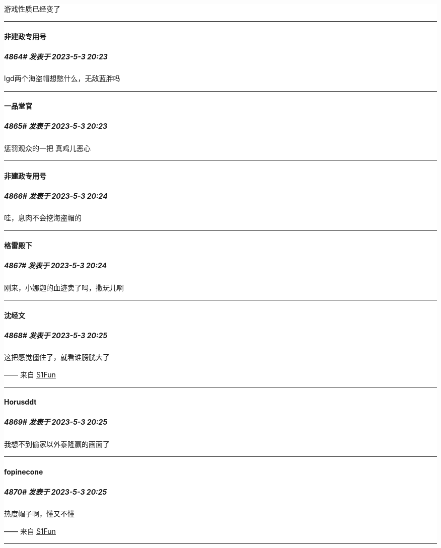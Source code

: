 游戏性质已经变了 

*****

####  非建政专用号  
##### 4864#       发表于 2023-5-3 20:23

lgd两个海盗帽想憋什么，无敌蓝胖吗

*****

####  一品堂官  
##### 4865#       发表于 2023-5-3 20:23

惩罚观众的一把 真鸡儿恶心

*****

####  非建政专用号  
##### 4866#       发表于 2023-5-3 20:24

哇，息肉不会挖海盗帽的

*****

####  格雷殿下  
##### 4867#       发表于 2023-5-3 20:24

刚来，小娜迦的血迹卖了吗，撒玩儿啊

*****

####  沈经文  
##### 4868#       发表于 2023-5-3 20:25

这把感觉僵住了，就看谁膀胱大了

—— 来自 [S1Fun](https://s1fun.koalcat.com)

*****

####  Horusddt  
##### 4869#       发表于 2023-5-3 20:25

我想不到偷家以外泰隆赢的画面了

*****

####  fopinecone  
##### 4870#       发表于 2023-5-3 20:25

热度帽子啊，懂又不懂

—— 来自 [S1Fun](https://s1fun.koalcat.com)

*****

